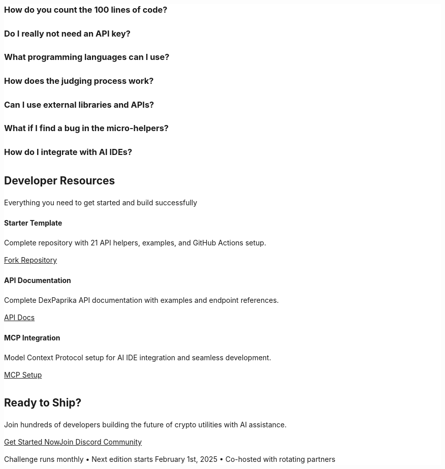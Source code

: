 ### **How do you count the 100 lines of code?**

### **Do I really not need an API key?**

### **What programming languages can I use?**

### **How does the judging process work?**

### **Can I use external libraries and APIs?**

### **What if I find a bug in the micro-helpers?**

### **How do I integrate with AI IDEs?**

## Developer Resources

Everything you need to get started and build successfully

#### Starter Template

Complete repository with 21 API helpers, examples, and GitHub Actions setup.

[Fork Repository](https://github.com/coinpaprika/vibe-jam)

#### API Documentation

Complete DexPaprika API documentation with examples and endpoint references.

[API Docs](https://api.dexpaprika.com)

#### MCP Integration

Model Context Protocol setup for AI IDE integration and seamless development.

[MCP Setup](https://mcp.coinpaprika.com)

## Ready to Ship?

Join hundreds of developers building the future of crypto utilities with AI assistance.

[Get Started Now](https://github.com/coinpaprika/vibe-jam)[Join Discord Community](https://discord.gg/coinpaprika)

Challenge runs monthly • Next edition starts February 1st, 2025 • Co-hosted with rotating partners